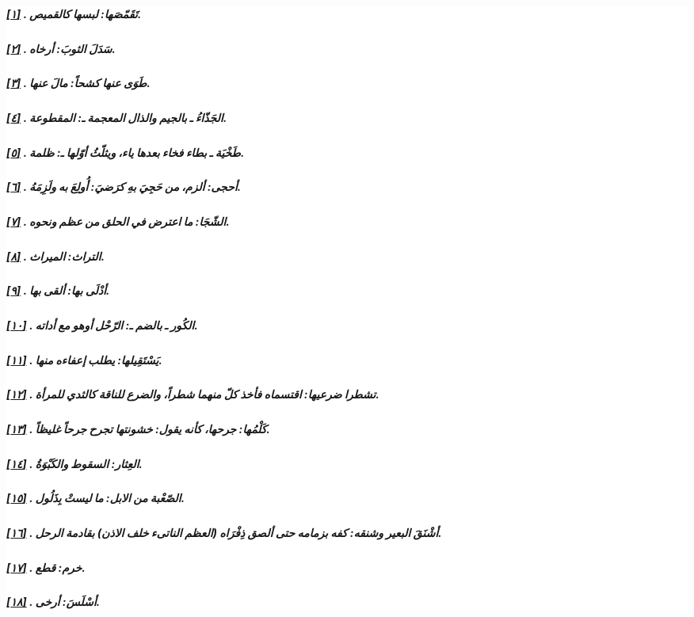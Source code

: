 ##### [[١\]](https://arabic.balaghah.net/node/391#_ftnref1) . تَقَمّصَها: لبسها كالقميص.

##### [[٢\]](https://arabic.balaghah.net/node/391#_ftnref2) . سَدَلَ الثوبَ: أرخاه.

##### [[٣\]](https://arabic.balaghah.net/node/391#_ftnref3) . طَوَى عنها كشحاً: مالَ عنها.

##### [[٤\]](https://arabic.balaghah.net/node/391#_ftnref4) . الجَذّاءُ ـ بالجيم والذال المعجمة ـ: المقطوعة.

##### [[٥\]](https://arabic.balaghah.net/node/391#_ftnref5) . طَخْيَة ـ بطاء فخاء بعدها ياء، ويثلّثُ أوّلها ـ: ظلمة.

##### [[٦\]](https://arabic.balaghah.net/node/391#_ftnref6) . أحجى: ألزم، من حَجِيَ بهِ كرَضيَ: أُولِعَ به ولَزِمَهُ.

##### [[٧\]](https://arabic.balaghah.net/node/391#_ftnref7) . الشّجَا: ما اعترض في الحلق من عظم ونحوه.

##### [[٨\]](https://arabic.balaghah.net/node/391#_ftnref8) . التراث: الميراث.

##### [[٩\]](https://arabic.balaghah.net/node/391#_ftnref9) . أدْلَى بها: ألقى بها.

##### [[١٠\]](https://arabic.balaghah.net/node/391#_ftnref10) . الكُور ـ بالضم ـ: الرّحْل أوهو مع أداته.

##### [[١١\]](https://arabic.balaghah.net/node/391#_ftnref11) . يَسْتَقِيلها: يطلب إعفاءه منها.

##### [[١٢\]](https://arabic.balaghah.net/node/391#_ftnref12) . تشطرا ضرعيها: اقتسماه فأخذ كلّ منهما شطراً، والضرع للناقة كالثدي للمرأة.

##### [[١٣\]](https://arabic.balaghah.net/node/391#_ftnref13) . كَلْمُها: جرحها، كأنه يقول: خشونتها تجرح جرحاً غليظاً.

##### [[١٤\]](https://arabic.balaghah.net/node/391#_ftnref14) . العِثار: السقوط والكَبْوَةُ.

##### [[١٥\]](https://arabic.balaghah.net/node/391#_ftnref15) . الصّعْبة من الابل: ما ليستْ بِذَلُول.

##### [[١٦\]](https://arabic.balaghah.net/node/391#_ftnref16) . أشْنَقَ البعير وشنقه: كفه بزمامه حتى ألصق ذِفْرَاه (العظم الناتىء خلف الاذن) بقادمة الرحل.

##### [[١٧\]](https://arabic.balaghah.net/node/391#_ftnref17) . خرم: قطع.

##### [[١٨\]](https://arabic.balaghah.net/node/391#_ftnref18) . أسْلَسَ: أرخى.
